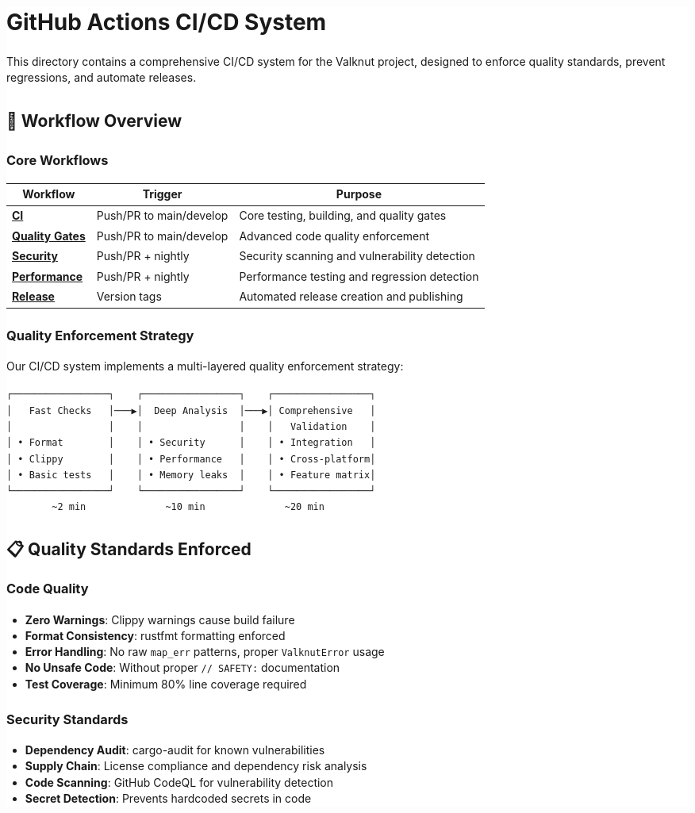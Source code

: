 # GitHub Actions CI/CD System

This directory contains a comprehensive CI/CD system for the Valknut project, designed to enforce quality standards, prevent regressions, and automate releases.

## 🚀 Workflow Overview

### Core Workflows

| Workflow | Trigger | Purpose |
|----------|---------|---------|
| **[CI](.github/workflows/ci.yml)** | Push/PR to main/develop | Core testing, building, and quality gates |
| **[Quality Gates](.github/workflows/quality-gates.yml)** | Push/PR to main/develop | Advanced code quality enforcement |
| **[Security](.github/workflows/security.yml)** | Push/PR + nightly | Security scanning and vulnerability detection |
| **[Performance](.github/workflows/performance.yml)** | Push/PR + nightly | Performance testing and regression detection |
| **[Release](.github/workflows/release.yml)** | Version tags | Automated release creation and publishing |

### Quality Enforcement Strategy

Our CI/CD system implements a multi-layered quality enforcement strategy:

```
┌─────────────────┐    ┌─────────────────┐    ┌─────────────────┐
│   Fast Checks   │───▶│  Deep Analysis  │───▶│ Comprehensive   │
│                 │    │                 │    │   Validation    │
│ • Format        │    │ • Security      │    │ • Integration   │
│ • Clippy        │    │ • Performance   │    │ • Cross-platform│
│ • Basic tests   │    │ • Memory leaks  │    │ • Feature matrix│
└─────────────────┘    └─────────────────┘    └─────────────────┘
        ~2 min              ~10 min              ~20 min
```

## 📋 Quality Standards Enforced

### Code Quality
- **Zero Warnings**: Clippy warnings cause build failure
- **Format Consistency**: rustfmt formatting enforced
- **Error Handling**: No raw `map_err` patterns, proper `ValknutError` usage
- **No Unsafe Code**: Without proper `// SAFETY:` documentation
- **Test Coverage**: Minimum 80% line coverage required

### Security Standards
- **Dependency Audit**: cargo-audit for known vulnerabilities
- **Supply Chain**: License compliance and dependency risk analysis
- **Code Scanning**: GitHub CodeQL for vulnerability detection
- **Secret Detection**: Prevents hardcoded secrets in code
